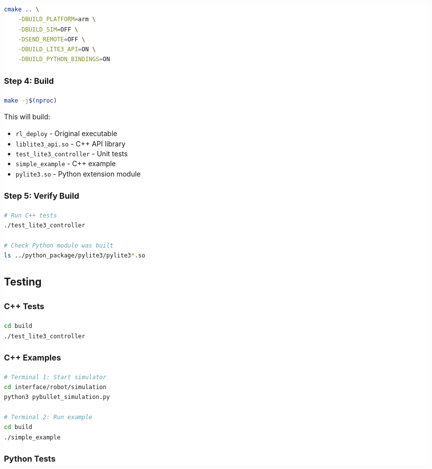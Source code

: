 ```bash
cmake .. \
    -DBUILD_PLATFORM=arm \
    -DBUILD_SIM=OFF \
    -DSEND_REMOTE=OFF \
    -DBUILD_LITE3_API=ON \
    -DBUILD_PYTHON_BINDINGS=ON
```

### Step 4: Build

```bash
make -j$(nproc)
```

This will build:
- `rl_deploy` - Original executable
- `liblite3_api.so` - C++ API library
- `test_lite3_controller` - Unit tests
- `simple_example` - C++ example
- `pylite3.so` - Python extension module

### Step 5: Verify Build

```bash
# Run C++ tests
./test_lite3_controller

# Check Python module was built
ls ../python_package/pylite3/pylite3*.so
```

## Testing

### C++ Tests

```bash
cd build
./test_lite3_controller
```

### C++ Examples

```bash
# Terminal 1: Start simulator
cd interface/robot/simulation
python3 pybullet_simulation.py

# Terminal 2: Run example
cd build
./simple_example
```

### Python Tests
